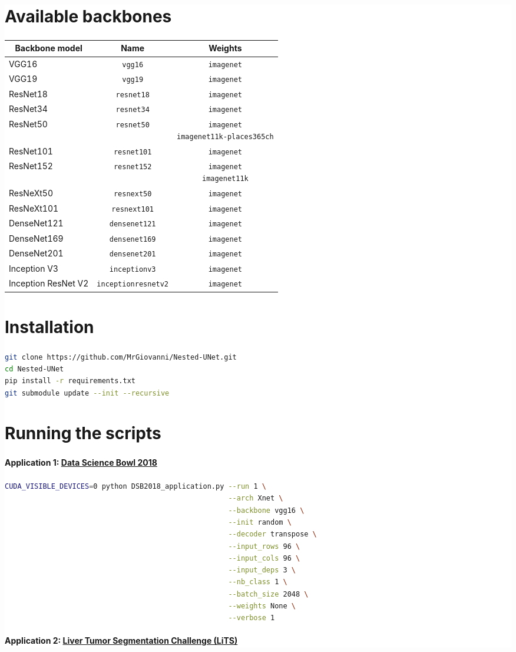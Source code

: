 # Available backbones
| Backbone model      |Name| Weights    |
|---------------------|:--:|:------------:|
| VGG16               |`vgg16`| `imagenet` |
| VGG19               |`vgg19`| `imagenet` |
| ResNet18            |`resnet18`| `imagenet` |
| ResNet34            |`resnet34`| `imagenet` |
| ResNet50            |`resnet50`| `imagenet`<br>`imagenet11k-places365ch` |
| ResNet101           |`resnet101`| `imagenet` |
| ResNet152           |`resnet152`| `imagenet`<br>`imagenet11k` |
| ResNeXt50           |`resnext50`| `imagenet` |
| ResNeXt101          |`resnext101`| `imagenet` |
| DenseNet121         |`densenet121`| `imagenet` |
| DenseNet169         |`densenet169`| `imagenet` |
| DenseNet201         |`densenet201`| `imagenet` |
| Inception V3        |`inceptionv3`| `imagenet` |
| Inception ResNet V2 |`inceptionresnetv2`| `imagenet` |

# Installation

```bash
git clone https://github.com/MrGiovanni/Nested-UNet.git
cd Nested-UNet
pip install -r requirements.txt
git submodule update --init --recursive
```

# Running the scripts

#### Application 1: [Data Science Bowl 2018](https://www.kaggle.com/c/data-science-bowl-2018)
```bash
CUDA_VISIBLE_DEVICES=0 python DSB2018_application.py --run 1 \
                                                     --arch Xnet \
                                                     --backbone vgg16 \
                                                     --init random \
                                                     --decoder transpose \
                                                     --input_rows 96 \
                                                     --input_cols 96 \
                                                     --input_deps 3 \
                                                     --nb_class 1 \
                                                     --batch_size 2048 \
                                                     --weights None \
                                                     --verbose 1
```
#### Application 2: [Liver Tumor Segmentation Challenge (LiTS)](https://competitions.codalab.org/competitions/17094)
